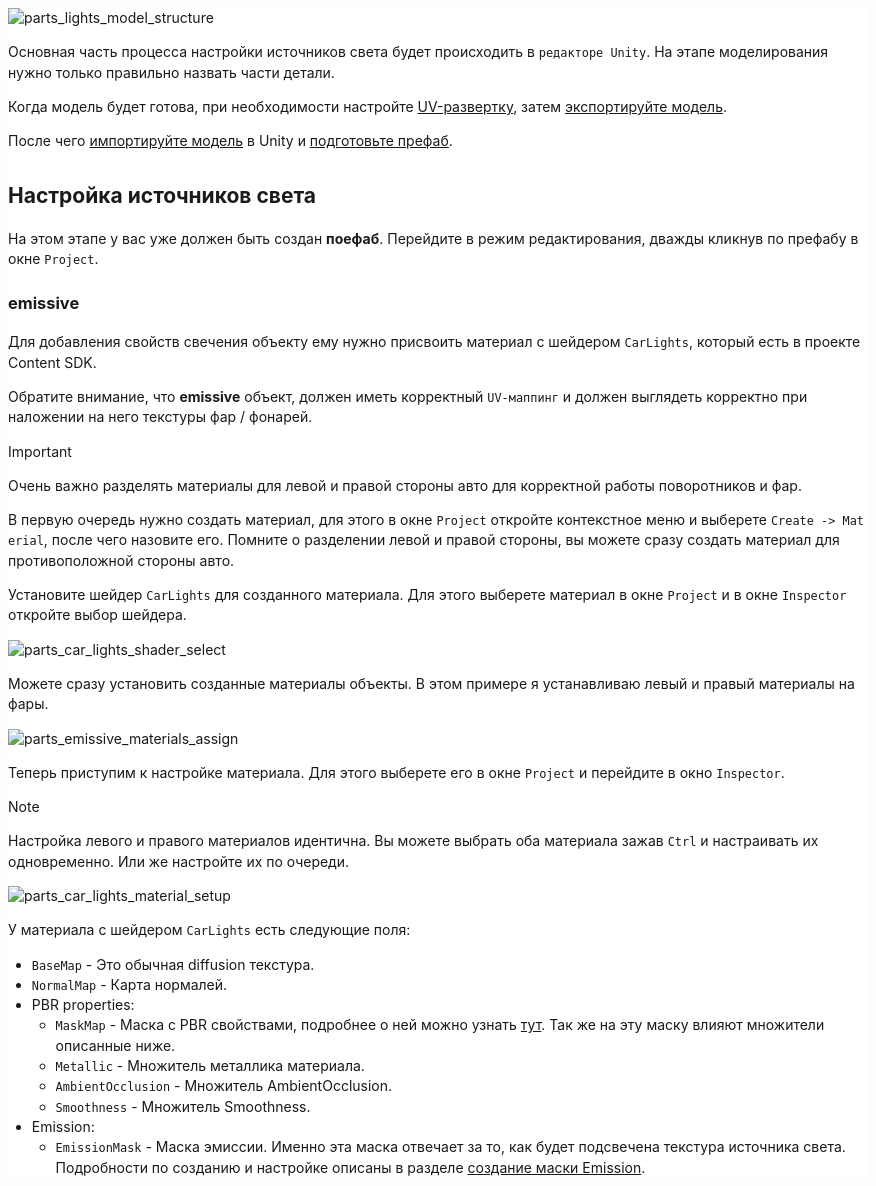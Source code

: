 ![parts_lights_model_structure](../Images/CarParts/parts_lights_model_structure.png)

Основная часть процесса настройки источников света будет происходить в `редакторе Unity`. На этапе моделирования нужно только правильно назвать части детали.

Когда модель будет готова, при необходимости настройте [UV-развертку](CustomPartsExterior_RU.md#настройка-uv-развертки), затем [экспортируйте модель](CustomPartsExterior_RU.md#экспорт).

После чего [импортируйте модель](CustomPartsExterior_RU.md#импорт-моделей-в-unity) в Unity и [подготовьте префаб](CustomPartsExterior_RU.md#подготовка-префаба).

## Настройка источников света

На этом этапе у вас уже должен быть создан **поефаб**. Перейдите в режим редактирования, дважды кликнув по префабу в окне `Project`.

### emissive

Для добавления свойств свечения объекту ему нужно присвоить материал с шейдером `CarLights`, который есть в проекте Content SDK.

Обратите внимание, что **emissive** объект, должен иметь корректный `UV-маппинг` и должен выглядеть корректно при наложении на него текстуры фар / фонарей.

> [!IMPORTANT]
> Очень важно разделять материалы для левой и правой стороны авто для корректной работы поворотников и фар.

В первую очередь нужно создать материал, для этого в окне `Project` откройте контекстное меню и выберете `Create -> Material`, после чего назовите его. Помните о разделении левой и правой стороны, вы можете сразу создать материал для противоположной стороны авто.

Установите шейдер `CarLights` для созданного материала. Для этого выберете материал в окне `Project` и в окне `Inspector` откройте выбор шейдера.

![parts_car_lights_shader_select](../Images/CarParts/parts_car_lights_shader_select.png)

Можете сразу установить созданные материалы объекты. В этом примере я устанавливаю левый и правый материалы на фары.

![parts_emissive_materials_assign](../Images/CarParts/parts_emissive_materials_assign.gif)

Теперь приступим к настройке материала. Для этого выберете его в окне `Project` и перейдите в окно `Inspector`.

> [!NOTE]
> Настройка левого и правого материалов идентична. Вы можете выбрать оба материала зажав `Ctrl` и настраивать их одновременно.
> Или же настройте их по очереди.

![parts_car_lights_material_setup](../Images/CarParts/parts_car_lights_material_setup.png)

У материала с шейдером `CarLights` есть следующие поля:
* `BaseMap` - Это обычная diffusion текстура.
* `NormalMap` - Карта нормалей.
* PBR properties:
    * `MaskMap` - Маска с PBR свойствами, подробнее о ней можно узнать [тут](https://docs.unity3d.com/Packages/com.unity.render-pipelines.high-definition@13.1/manual/Mask-Map-and-Detail-Map.html).
      Так же на эту маску влияют множители описанные ниже.
    * `Metallic` - Множитель металлика материала.
    * `AmbientOcclusion` - Множитель AmbientOcclusion.
    * `Smoothness` - Множитель Smoothness.
* Emission:
    * `EmissionMask` - Маска эмиссии. Именно эта маска отвечает за то, как будет подсвечена текстура источника света. Подробности по созданию и настройке описаны в разделе [создание маски Emission](#создание-маски-emission).